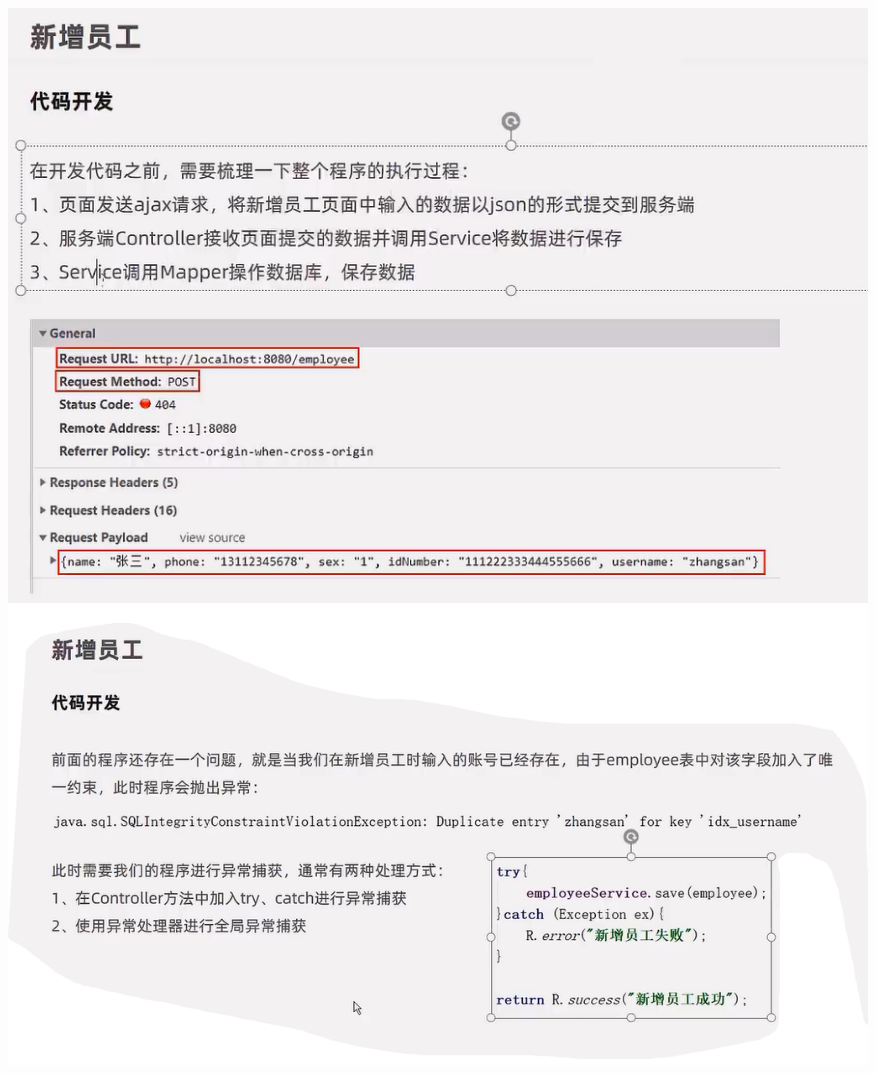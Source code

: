 ![image-20230607035205053](README.assets/image-20230607035205053.png)

![image-20230607223657201](README.assets/image-20230607223657201.png)
